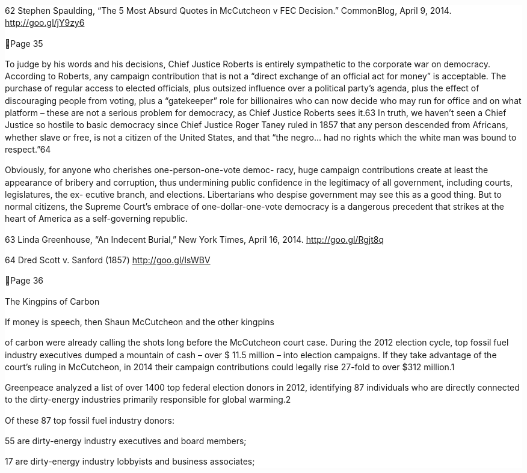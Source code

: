 62 Stephen Spaulding, “The 5 Most Absurd Quotes in McCutcheon v FEC
Decision.” CommonBlog, April 9, 2014. http://goo.gl/jY9zy6

Page 35

To judge by his words and his decisions, Chief Justice Roberts is
entirely sympathetic to the corporate war on democracy. According
to Roberts, any campaign contribution that is not a “direct exchange
of an official act for money” is acceptable. The purchase of regular
access to elected officials, plus outsized influence over a political
party’s agenda, plus the effect of discouraging people from voting,
plus a “gatekeeper” role for billionaires who can now decide who may
run for office and on what platform – these are not a serious problem
for democracy, as Chief Justice Roberts sees it.63 In truth, we haven’t
seen a Chief Justice so hostile to basic democracy since Chief Justice
Roger Taney ruled in 1857 that any person descended from Africans,
whether slave or free, is not a citizen of the United States, and
that “the negro... had no rights which the white man was bound to
respect.”64

Obviously, for anyone who cherishes one-person-one-vote democ-
racy, huge campaign contributions create at least the appearance of
bribery and corruption, thus undermining public confidence in the
legitimacy of all government, including courts, legislatures, the ex-
ecutive branch, and elections. Libertarians who despise government
may see this as a good thing. But to normal citizens, the Supreme
Court’s embrace of one-dollar-one-vote democracy is a dangerous
precedent that strikes at the heart of America as a self-governing
republic.

63 Linda Greenhouse, “An Indecent Burial,” New York Times, April 16, 2014.
http://goo.gl/Rgjt8q

64 Dred Scott v. Sanford (1857) http://goo.gl/IsWBV

Page 36

The Kingpins of Carbon

If money is speech, then Shaun McCutcheon and the other kingpins

of carbon were already calling the shots long before the McCutcheon
court case. During the 2012 election cycle, top fossil fuel industry
executives dumped a mountain of cash – over $ 11.5 million – into
election campaigns. If they take advantage of the court’s ruling in
McCutcheon, in 2014 their campaign contributions could legally rise
27-fold to over $312 million.1

Greenpeace analyzed a list of over 1400 top federal election donors
in 2012, identifying 87 individuals who are directly connected to the
dirty-energy industries primarily responsible for global warming.2

Of these 87 top fossil fuel industry donors:

55 are dirty-energy industry executives and board members;

17 are dirty-energy industry lobbyists and business associates;
